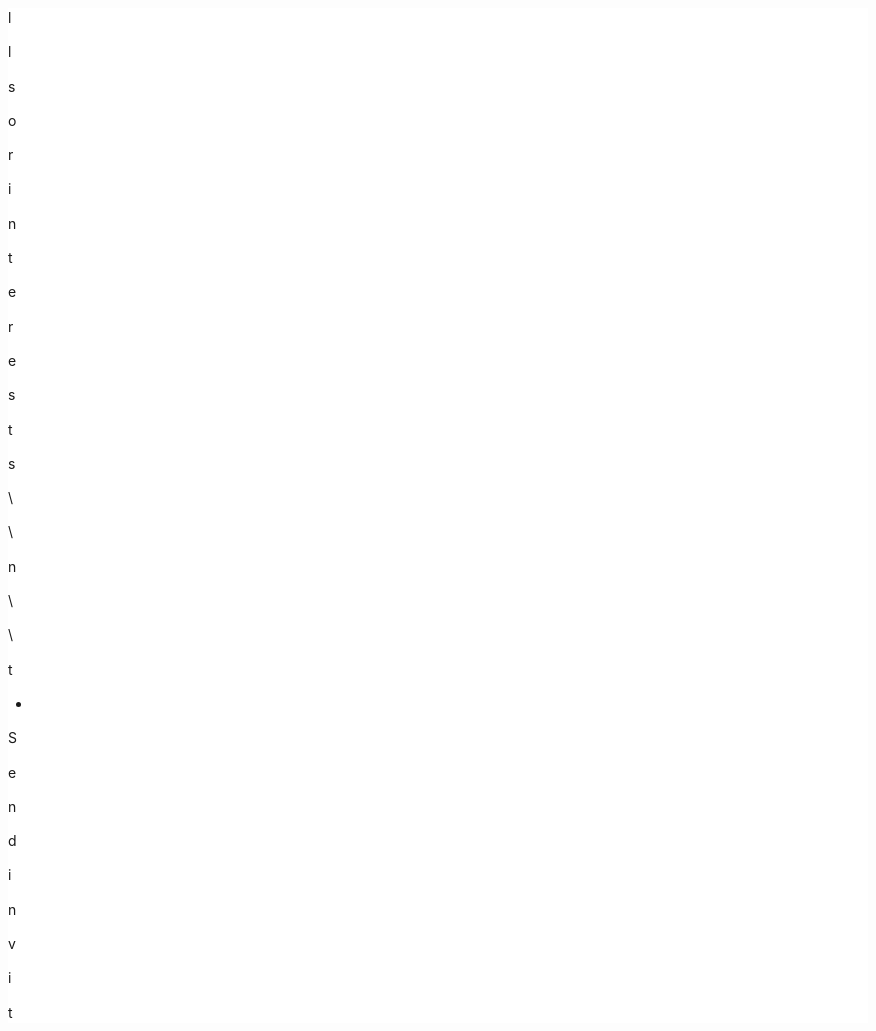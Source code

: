 l

l

s

 

o

r

 

i

n

t

e

r

e

s

t

s

\

\

n

\

\

t

*

 

S

e

n

d

 

i

n

v

i

t
